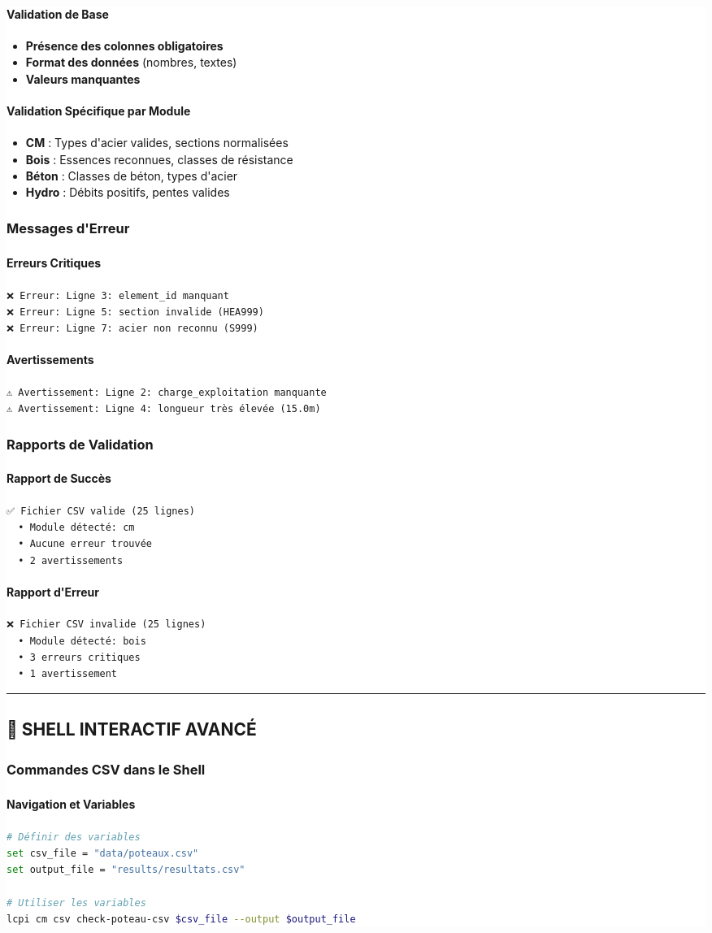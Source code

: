 #### **Validation de Base**
- **Présence des colonnes obligatoires**
- **Format des données** (nombres, textes)
- **Valeurs manquantes**

#### **Validation Spécifique par Module**
- **CM** : Types d'acier valides, sections normalisées
- **Bois** : Essences reconnues, classes de résistance
- **Béton** : Classes de béton, types d'acier
- **Hydro** : Débits positifs, pentes valides

### **Messages d'Erreur**

#### **Erreurs Critiques**
```
❌ Erreur: Ligne 3: element_id manquant
❌ Erreur: Ligne 5: section invalide (HEA999)
❌ Erreur: Ligne 7: acier non reconnu (S999)
```

#### **Avertissements**
```
⚠️ Avertissement: Ligne 2: charge_exploitation manquante
⚠️ Avertissement: Ligne 4: longueur très élevée (15.0m)
```

### **Rapports de Validation**

#### **Rapport de Succès**
```
✅ Fichier CSV valide (25 lignes)
  • Module détecté: cm
  • Aucune erreur trouvée
  • 2 avertissements
```

#### **Rapport d'Erreur**
```
❌ Fichier CSV invalide (25 lignes)
  • Module détecté: bois
  • 3 erreurs critiques
  • 1 avertissement
```

---

## 🚀 **SHELL INTERACTIF AVANCÉ**

### **Commandes CSV dans le Shell**

#### **Navigation et Variables**
```bash
# Définir des variables
set csv_file = "data/poteaux.csv"
set output_file = "results/resultats.csv"

# Utiliser les variables
lcpi cm csv check-poteau-csv $csv_file --output $output_file
```
